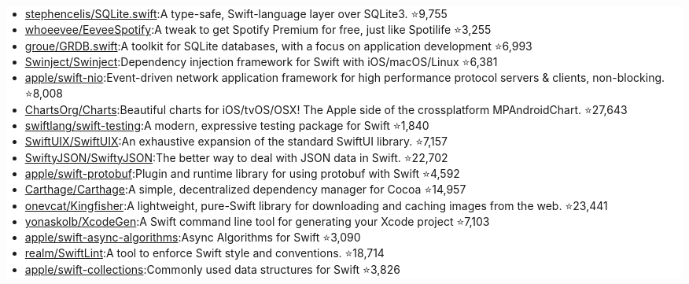 * [stephencelis/SQLite.swift](https://github.com/stephencelis/SQLite.swift):A type-safe, Swift-language layer over SQLite3. ⭐9,755
* [whoeevee/EeveeSpotify](https://github.com/whoeevee/EeveeSpotify):A tweak to get Spotify Premium for free, just like Spotilife ⭐3,255
* [groue/GRDB.swift](https://github.com/groue/GRDB.swift):A toolkit for SQLite databases, with a focus on application development ⭐6,993
* [Swinject/Swinject](https://github.com/Swinject/Swinject):Dependency injection framework for Swift with iOS/macOS/Linux ⭐6,381
* [apple/swift-nio](https://github.com/apple/swift-nio):Event-driven network application framework for high performance protocol servers & clients, non-blocking. ⭐8,008
* [ChartsOrg/Charts](https://github.com/ChartsOrg/Charts):Beautiful charts for iOS/tvOS/OSX! The Apple side of the crossplatform MPAndroidChart. ⭐27,643
* [swiftlang/swift-testing](https://github.com/swiftlang/swift-testing):A modern, expressive testing package for Swift ⭐1,840
* [SwiftUIX/SwiftUIX](https://github.com/SwiftUIX/SwiftUIX):An exhaustive expansion of the standard SwiftUI library. ⭐7,157
* [SwiftyJSON/SwiftyJSON](https://github.com/SwiftyJSON/SwiftyJSON):The better way to deal with JSON data in Swift. ⭐22,702
* [apple/swift-protobuf](https://github.com/apple/swift-protobuf):Plugin and runtime library for using protobuf with Swift ⭐4,592
* [Carthage/Carthage](https://github.com/Carthage/Carthage):A simple, decentralized dependency manager for Cocoa ⭐14,957
* [onevcat/Kingfisher](https://github.com/onevcat/Kingfisher):A lightweight, pure-Swift library for downloading and caching images from the web. ⭐23,441
* [yonaskolb/XcodeGen](https://github.com/yonaskolb/XcodeGen):A Swift command line tool for generating your Xcode project ⭐7,103
* [apple/swift-async-algorithms](https://github.com/apple/swift-async-algorithms):Async Algorithms for Swift ⭐3,090
* [realm/SwiftLint](https://github.com/realm/SwiftLint):A tool to enforce Swift style and conventions. ⭐18,714
* [apple/swift-collections](https://github.com/apple/swift-collections):Commonly used data structures for Swift ⭐3,826
